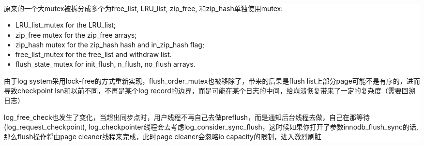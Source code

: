 原来的一个大mutex被拆分成多个为free_list, LRU_list, zip_free, 和zip_hash单独使用mutex:

- LRU_list_mutex for the LRU_list;
- zip_free mutex for the zip_free arrays;
- zip_hash mutex for the zip_hash hash and in_zip_hash flag;
- free_list_mutex for the free_list and withdraw list.
- flush_state_mutex for init_flush, n_flush, no_flush arrays.

由于log system采用lock-free的方式重新实现，flush_order_mutex也被移除了，带来的后果是flush list上部分page可能不是有序的，进而导致checkpoint lsn和以前不同，不再是某个log record的边界，而是可能在某个日志的中间，给崩溃恢复带来了一定的复杂度（需要回溯日志）

log_free_check也发生了变化，当超出同步点时，用户线程不再自己去做preflush，而是通知后台线程去做，自己在那等待(log_request_checkpoint), log_checkpointer线程会去考虑log_consider_sync_flush，这时候如果你打开了参数innodb_flush_sync的话, 那么flush操作将由page cleaner线程来完成，此时page cleaner会忽略io capacity的限制，进入激烈刷脏

